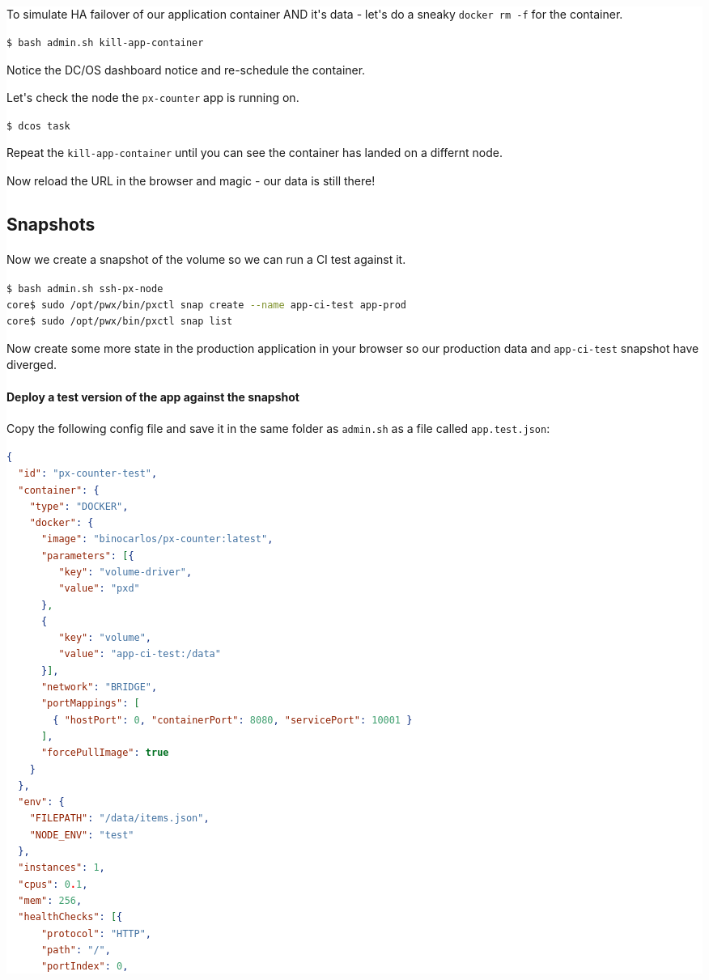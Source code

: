 To simulate HA failover of our application container AND it's data - let's do a sneaky `docker rm -f` for the container.

```bash
$ bash admin.sh kill-app-container
```

Notice the DC/OS dashboard notice and re-schedule the container.

Let's check the node the `px-counter` app is running on.

```bash
$ dcos task
```
Repeat the `kill-app-container` until you can see the container has landed on a differnt node.

Now reload the URL in the browser and magic - our data is still there!

## Snapshots

Now we create a snapshot of the volume so we can run a CI test against it.

```bash
$ bash admin.sh ssh-px-node
core$ sudo /opt/pwx/bin/pxctl snap create --name app-ci-test app-prod
core$ sudo /opt/pwx/bin/pxctl snap list
```

Now create some more state in the production application in your browser so our production data and `app-ci-test` snapshot have diverged.

#### Deploy a test version of the app against the snapshot

Copy the following config file and save it in the same folder as `admin.sh` as a file called `app.test.json`:

```json
{
  "id": "px-counter-test",
  "container": {
    "type": "DOCKER",
    "docker": {
      "image": "binocarlos/px-counter:latest",
      "parameters": [{
         "key": "volume-driver",
         "value": "pxd"
      },
      {
         "key": "volume",
         "value": "app-ci-test:/data"
      }],
      "network": "BRIDGE",
      "portMappings": [
        { "hostPort": 0, "containerPort": 8080, "servicePort": 10001 }
      ],
      "forcePullImage": true
    }
  },
  "env": {
    "FILEPATH": "/data/items.json",
    "NODE_ENV": "test"
  },
  "instances": 1,
  "cpus": 0.1,
  "mem": 256,
  "healthChecks": [{
      "protocol": "HTTP",
      "path": "/",
      "portIndex": 0,
```